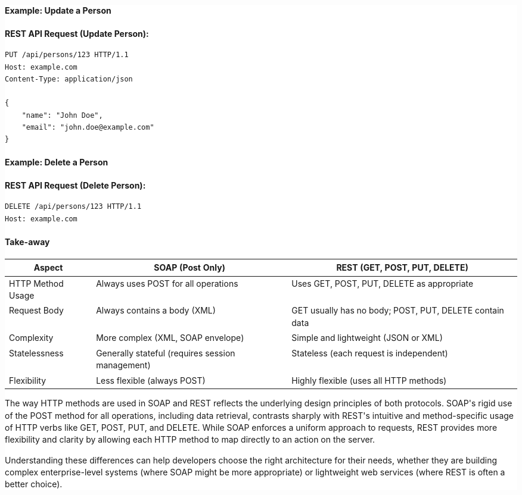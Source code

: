 #### Example: Update a Person
**REST API Request (Update Person):**
```http
PUT /api/persons/123 HTTP/1.1
Host: example.com
Content-Type: application/json

{
    "name": "John Doe",
    "email": "john.doe@example.com"
}
```

#### Example: Delete a Person
**REST API Request (Delete Person):**
```http
DELETE /api/persons/123 HTTP/1.1
Host: example.com
```

#### Take-away
| Aspect                  | SOAP (Post Only)               | REST (GET, POST, PUT, DELETE) |
|-------------------------|--------------------------------|--------------------------------|
| HTTP Method Usage       | Always uses POST for all operations | Uses GET, POST, PUT, DELETE as appropriate |
| Request Body            | Always contains a body (XML)  | GET usually has no body; POST, PUT, DELETE contain data |
| Complexity              | More complex (XML, SOAP envelope) | Simple and lightweight (JSON or XML) |
| Statelessness           | Generally stateful (requires session management) | Stateless (each request is independent) |
| Flexibility             | Less flexible (always POST)  | Highly flexible (uses all HTTP methods) |

The way HTTP methods are used in SOAP and REST reflects the underlying design principles of both protocols. SOAP's rigid use of the POST method for all operations, including data retrieval, contrasts sharply with REST's intuitive and method-specific usage of HTTP verbs like GET, POST, PUT, and DELETE. While SOAP enforces a uniform approach to requests, REST provides more flexibility and clarity by allowing each HTTP method to map directly to an action on the server.

Understanding these differences can help developers choose the right architecture for their needs, whether they are building complex enterprise-level systems (where SOAP might be more appropriate) or lightweight web services (where REST is often a better choice).
